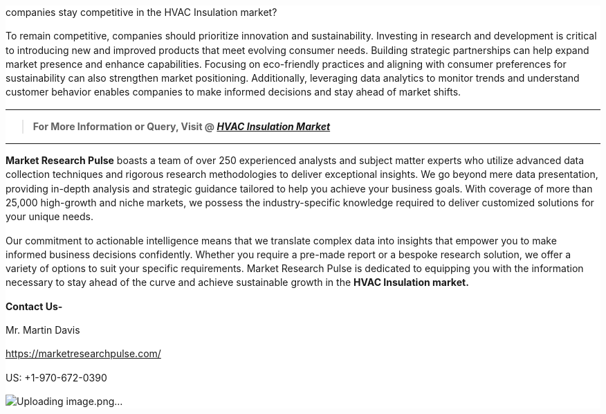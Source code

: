companies stay competitive in the HVAC Insulation market?</strong></p><p>To remain competitive, companies should prioritize innovation and sustainability. Investing in research and development is critical to introducing new and improved products that meet evolving consumer needs. Building strategic partnerships can help expand market presence and enhance capabilities. Focusing on eco-friendly practices and aligning with consumer preferences for sustainability can also strengthen market positioning. Additionally, leveraging data analytics to monitor trends and understand customer behavior enables companies to make informed decisions and stay ahead of market shifts.</p><hr /><blockquote><p><strong>For More Information or Query, Visit @&nbsp;<em><a href="https://marketresearchpulse.com/report/142025/hvac-insulation-market?utm_source=Linkedin&utm_medium=0114">HVAC Insulation Market</a></em></strong></p></blockquote><hr /><p><strong>Market Research Pulse</strong> boasts a team of over 250 experienced analysts and subject matter experts who utilize advanced data collection techniques and rigorous research methodologies to deliver exceptional insights. We go beyond mere data presentation, providing in-depth analysis and strategic guidance tailored to help you achieve your business goals. With coverage of more than 25,000 high-growth and niche markets, we possess the industry-specific knowledge required to deliver customized solutions for your unique needs.</p><p>Our commitment to actionable intelligence means that we translate complex data into insights that empower you to make informed business decisions confidently. Whether you require a pre-made report or a bespoke research solution, we offer a variety of options to suit your specific requirements. Market Research Pulse is dedicated to equipping you with the information necessary to stay ahead of the curve and achieve sustainable growth in the <strong>HVAC Insulation market.</strong></p><p><strong>Contact Us-</strong></p><p>Mr. Martin Davis</p><p>https://marketresearchpulse.com/</p><p>US: +1-970-672-0390</p>
![Uploading image.png…]()
